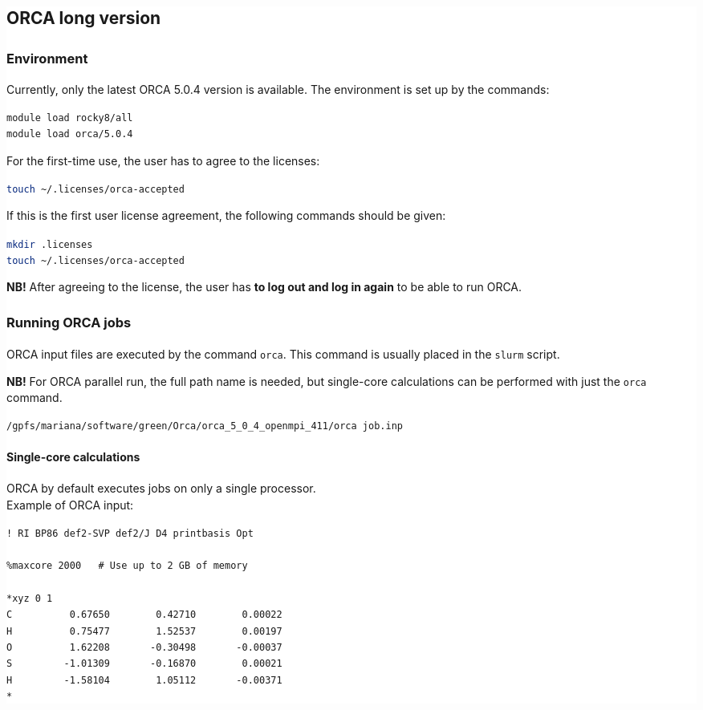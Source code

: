 ## ORCA long version

### Environment

Currently, only the latest ORCA 5.0.4 version is available. The environment is set up by the commands:

```bash
module load rocky8/all
module load orca/5.0.4
```

For the first-time use, the user has to agree to the licenses:

```bash
touch ~/.licenses/orca-accepted 
```

If this is the first user license agreement, the following commands should be given:

```bash
mkdir .licenses
touch ~/.licenses/orca-accepted  
```

**NB!** After agreeing to the license, the user has **to log out and log in again** to be able to run ORCA.  

### Running ORCA jobs

ORCA input files are executed by the command `orca`. This command is usually placed in the `slurm` script.

**NB!** For ORCA parallel run, the full path name is needed, but single-core calculations can be performed with just the `orca` command.

```bash
/gpfs/mariana/software/green/Orca/orca_5_0_4_openmpi_411/orca job.inp
```

#### Single-core calculations

ORCA by default executes jobs on only a single processor.  
Example of ORCA input:

```plaintext
! RI BP86 def2-SVP def2/J D4 printbasis Opt 

%maxcore 2000 	# Use up to 2 GB of memory

*xyz 0 1
C          0.67650        0.42710        0.00022
H          0.75477        1.52537        0.00197
O          1.62208       -0.30498       -0.00037
S         -1.01309       -0.16870        0.00021
H         -1.58104        1.05112       -0.00371
*
```
